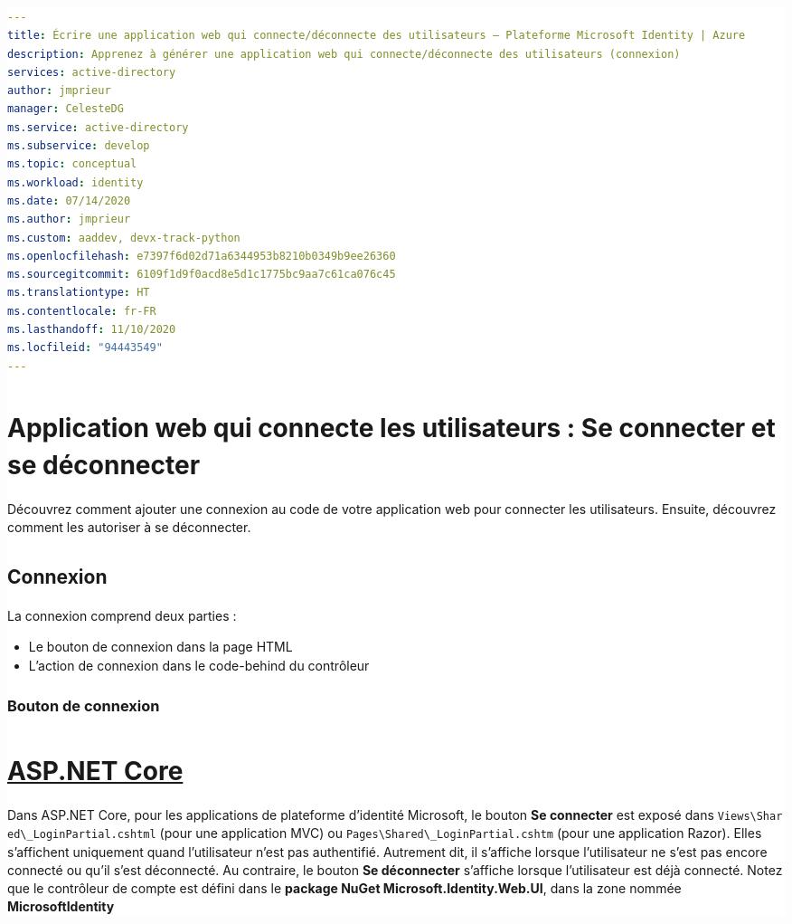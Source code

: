 ```yaml
---
title: Écrire une application web qui connecte/déconnecte des utilisateurs – Plateforme Microsoft Identity | Azure
description: Apprenez à générer une application web qui connecte/déconnecte des utilisateurs (connexion)
services: active-directory
author: jmprieur
manager: CelesteDG
ms.service: active-directory
ms.subservice: develop
ms.topic: conceptual
ms.workload: identity
ms.date: 07/14/2020
ms.author: jmprieur
ms.custom: aaddev, devx-track-python
ms.openlocfilehash: e7397f6d02d71a6344953b8210b0349b9ee26360
ms.sourcegitcommit: 6109f1d9f0acd8e5d1c1775bc9aa7c61ca076c45
ms.translationtype: HT
ms.contentlocale: fr-FR
ms.lasthandoff: 11/10/2020
ms.locfileid: "94443549"
---
```

# <a name="web-app-that-signs-in-users-sign-in-and-sign-out"></a>Application web qui connecte les utilisateurs : Se connecter et se déconnecter

Découvrez comment ajouter une connexion au code de votre application web pour connecter les utilisateurs. Ensuite, découvrez comment les autoriser à se déconnecter.

## <a name="sign-in"></a>Connexion

La connexion comprend deux parties :

- Le bouton de connexion dans la page HTML
- L’action de connexion dans le code-behind du contrôleur

### <a name="sign-in-button"></a>Bouton de connexion

# <a name="aspnet-core"></a>[ASP.NET Core](#tab/aspnetcore)

Dans ASP.NET Core, pour les applications de plateforme d’identité Microsoft, le bouton **Se connecter** est exposé dans `Views\Shared\_LoginPartial.cshtml` (pour une application MVC) ou `Pages\Shared\_LoginPartial.cshtm` (pour une application Razor). Elles s’affichent uniquement quand l’utilisateur n’est pas authentifié. Autrement dit, il s’affiche lorsque l’utilisateur ne s’est pas encore connecté ou qu’il s’est déconnecté. Au contraire, le bouton **Se déconnecter** s’affiche lorsque l’utilisateur est déjà connecté. Notez que le contrôleur de compte est défini dans le **package NuGet Microsoft.Identity.Web.UI**, dans la zone nommée **MicrosoftIdentity**
